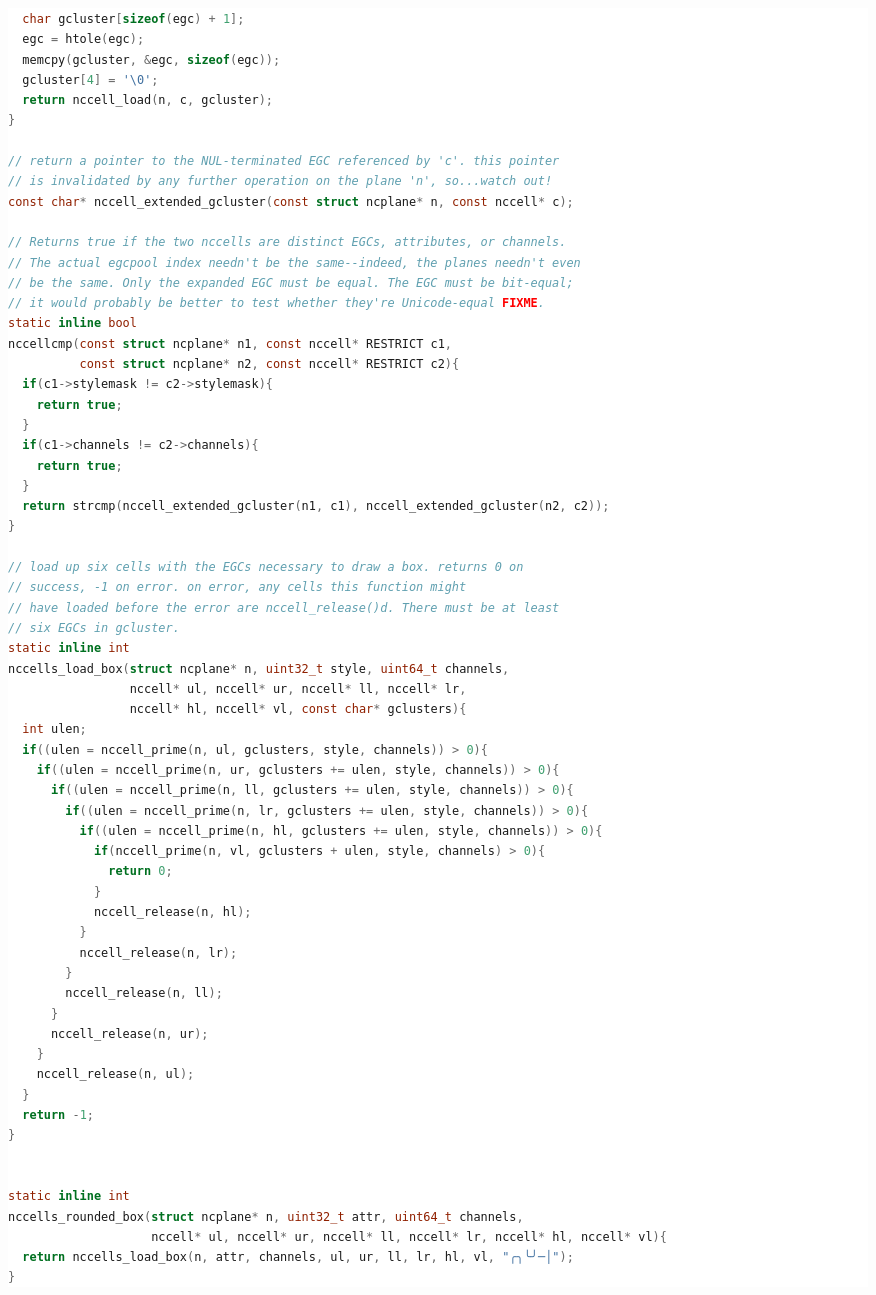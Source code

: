 ```c
  char gcluster[sizeof(egc) + 1];
  egc = htole(egc);
  memcpy(gcluster, &egc, sizeof(egc));
  gcluster[4] = '\0';
  return nccell_load(n, c, gcluster);
}

// return a pointer to the NUL-terminated EGC referenced by 'c'. this pointer
// is invalidated by any further operation on the plane 'n', so...watch out!
const char* nccell_extended_gcluster(const struct ncplane* n, const nccell* c);

// Returns true if the two nccells are distinct EGCs, attributes, or channels.
// The actual egcpool index needn't be the same--indeed, the planes needn't even
// be the same. Only the expanded EGC must be equal. The EGC must be bit-equal;
// it would probably be better to test whether they're Unicode-equal FIXME.
static inline bool
nccellcmp(const struct ncplane* n1, const nccell* RESTRICT c1,
          const struct ncplane* n2, const nccell* RESTRICT c2){
  if(c1->stylemask != c2->stylemask){
    return true;
  }
  if(c1->channels != c2->channels){
    return true;
  }
  return strcmp(nccell_extended_gcluster(n1, c1), nccell_extended_gcluster(n2, c2));
}

// load up six cells with the EGCs necessary to draw a box. returns 0 on
// success, -1 on error. on error, any cells this function might
// have loaded before the error are nccell_release()d. There must be at least
// six EGCs in gcluster.
static inline int
nccells_load_box(struct ncplane* n, uint32_t style, uint64_t channels,
                 nccell* ul, nccell* ur, nccell* ll, nccell* lr,
                 nccell* hl, nccell* vl, const char* gclusters){
  int ulen;
  if((ulen = nccell_prime(n, ul, gclusters, style, channels)) > 0){
    if((ulen = nccell_prime(n, ur, gclusters += ulen, style, channels)) > 0){
      if((ulen = nccell_prime(n, ll, gclusters += ulen, style, channels)) > 0){
        if((ulen = nccell_prime(n, lr, gclusters += ulen, style, channels)) > 0){
          if((ulen = nccell_prime(n, hl, gclusters += ulen, style, channels)) > 0){
            if(nccell_prime(n, vl, gclusters + ulen, style, channels) > 0){
              return 0;
            }
            nccell_release(n, hl);
          }
          nccell_release(n, lr);
        }
        nccell_release(n, ll);
      }
      nccell_release(n, ur);
    }
    nccell_release(n, ul);
  }
  return -1;
}


static inline int
nccells_rounded_box(struct ncplane* n, uint32_t attr, uint64_t channels,
                    nccell* ul, nccell* ur, nccell* ll, nccell* lr, nccell* hl, nccell* vl){
  return nccells_load_box(n, attr, channels, ul, ur, ll, lr, hl, vl, "╭╮╰╯─│");
}
```